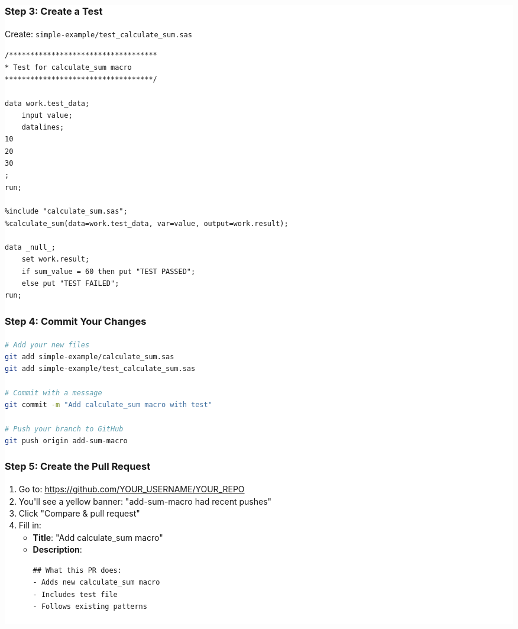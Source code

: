 ### Step 3: Create a Test

Create: `simple-example/test_calculate_sum.sas`

```sas
/***********************************
* Test for calculate_sum macro
***********************************/

data work.test_data;
    input value;
    datalines;
10
20
30
;
run;

%include "calculate_sum.sas";
%calculate_sum(data=work.test_data, var=value, output=work.result);

data _null_;
    set work.result;
    if sum_value = 60 then put "TEST PASSED";
    else put "TEST FAILED";
run;
```

### Step 4: Commit Your Changes

```bash
# Add your new files
git add simple-example/calculate_sum.sas
git add simple-example/test_calculate_sum.sas

# Commit with a message
git commit -m "Add calculate_sum macro with test"

# Push your branch to GitHub
git push origin add-sum-macro
```

### Step 5: Create the Pull Request

1. Go to: https://github.com/YOUR_USERNAME/YOUR_REPO
2. You'll see a yellow banner: "add-sum-macro had recent pushes"
3. Click "Compare & pull request"
4. Fill in:
   - **Title**: "Add calculate_sum macro"
   - **Description**: 
     ```
     ## What this PR does:
     - Adds new calculate_sum macro
     - Includes test file
     - Follows existing patterns
     